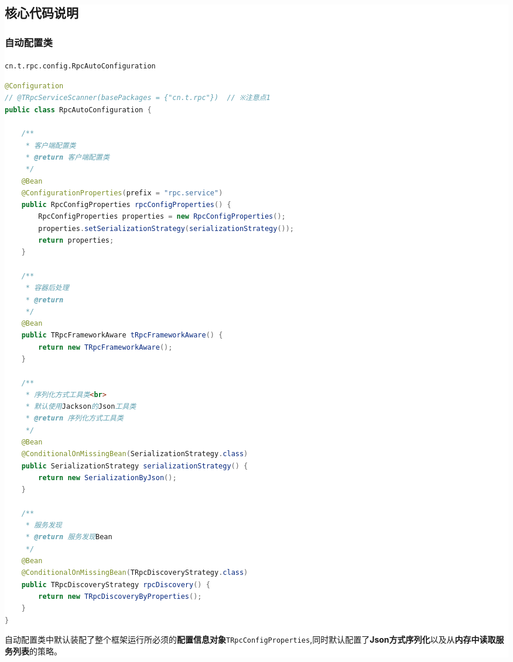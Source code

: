 
## 核心代码说明

### 自动配置类

`cn.t.rpc.config.RpcAutoConfiguration`

```java
@Configuration
// @TRpcServiceScanner(basePackages = {"cn.t.rpc"})  // ※注意点1
public class RpcAutoConfiguration {

	/**
	 * 客户端配置类
	 * @return 客户端配置类
	 */
	@Bean
	@ConfigurationProperties(prefix = "rpc.service")
	public RpcConfigProperties rpcConfigProperties() {
		RpcConfigProperties properties = new RpcConfigProperties();
		properties.setSerializationStrategy(serializationStrategy());
		return properties;
	}
    
    /**
	 * 容器后处理
	 * @return
	 */
	@Bean
	public TRpcFrameworkAware tRpcFrameworkAware() {
		return new TRpcFrameworkAware();
	}
	
	/**
	 * 序列化方式工具类<br>
	 * 默认使用Jackson的Json工具类
	 * @return 序列化方式工具类
	 */
	@Bean
	@ConditionalOnMissingBean(SerializationStrategy.class)
	public SerializationStrategy serializationStrategy() {
		return new SerializationByJson();
	}
	
	/**
	 * 服务发现
	 * @return 服务发现Bean
	 */
	@Bean
	@ConditionalOnMissingBean(TRpcDiscoveryStrategy.class)
	public TRpcDiscoveryStrategy rpcDiscovery() {
		return new TRpcDiscoveryByProperties();
	}
}
```
自动配置类中默认装配了整个框架运行所必须的**配置信息对象**`TRpcConfigProperties`,同时默认配置了**Json方式序列化**以及从**内存中读取服务列表**的策略。
